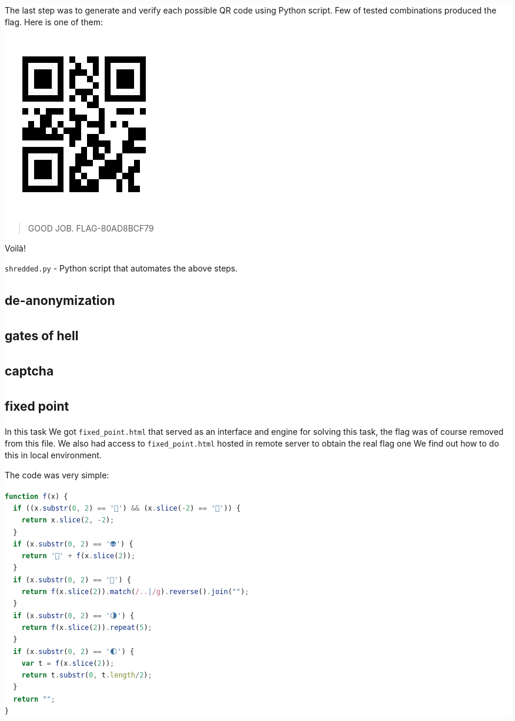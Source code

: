 The last step was to generate and verify each possible QR code using Python script. Few of tested combinations produced the flag. Here is one of them:

![21x21 QR code pattern](./_shredded/flag.png)

> GOOD JOB. FLAG-80AD8BCF79

Voilà!

`shredded.py` - Python script that automates the above steps.


## de-anonymization

## gates of hell

## captcha

## fixed point

In this task We got `fixed_point.html` that served as an interface and engine for solving this task, the flag was of course removed from this file. We also had access to `fixed_point.html` hosted in remote server to obtain the real flag one We find out how to do this in local environment.

The code was very simple:

```js
function f(x) {
  if ((x.substr(0, 2) == '🚀') && (x.slice(-2) == '🚀')) {
    return x.slice(2, -2);
  }
  if (x.substr(0, 2) == '👽') {
    return '🚀' + f(x.slice(2));
  }
  if (x.substr(0, 2) == '📡') {
    return f(x.slice(2)).match(/..|/g).reverse().join("");
  }
  if (x.substr(0, 2) == '🌗') {
    return f(x.slice(2)).repeat(5);
  }
  if (x.substr(0, 2) == '🌓') {
    var t = f(x.slice(2));
    return t.substr(0, t.length/2);
  }
  return "";
}
```
